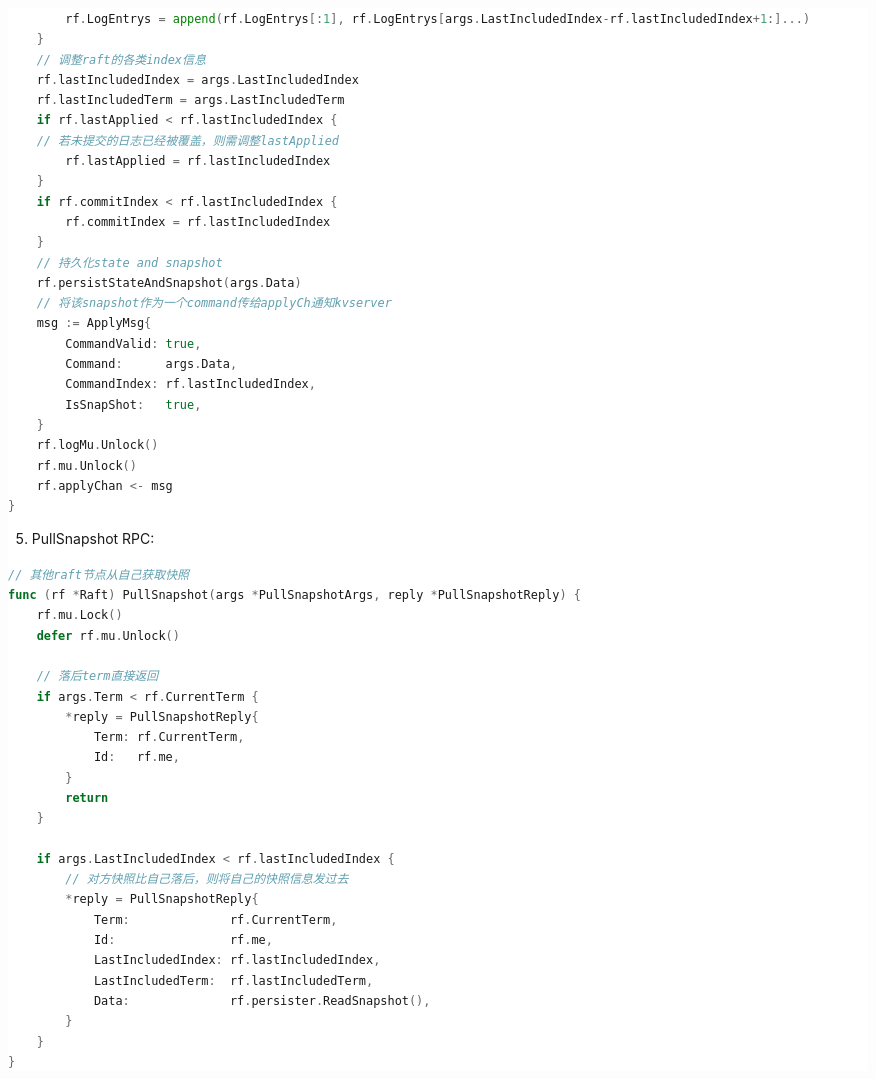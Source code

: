 ```go
		rf.LogEntrys = append(rf.LogEntrys[:1], rf.LogEntrys[args.LastIncludedIndex-rf.lastIncludedIndex+1:]...)
	}
    // 调整raft的各类index信息
	rf.lastIncludedIndex = args.LastIncludedIndex
	rf.lastIncludedTerm = args.LastIncludedTerm
	if rf.lastApplied < rf.lastIncludedIndex {
	// 若未提交的日志已经被覆盖，则需调整lastApplied
		rf.lastApplied = rf.lastIncludedIndex
	}
	if rf.commitIndex < rf.lastIncludedIndex {
		rf.commitIndex = rf.lastIncludedIndex
	}
	// 持久化state and snapshot
	rf.persistStateAndSnapshot(args.Data)
	// 将该snapshot作为一个command传给applyCh通知kvserver
	msg := ApplyMsg{
		CommandValid: true,
		Command:      args.Data,
		CommandIndex: rf.lastIncludedIndex,
		IsSnapShot:   true,
	}
	rf.logMu.Unlock()
	rf.mu.Unlock()
	rf.applyChan <- msg
}

```

5. PullSnapshot RPC:
```go
// 其他raft节点从自己获取快照
func (rf *Raft) PullSnapshot(args *PullSnapshotArgs, reply *PullSnapshotReply) {
	rf.mu.Lock()
	defer rf.mu.Unlock()

	// 落后term直接返回
	if args.Term < rf.CurrentTerm {
		*reply = PullSnapshotReply{
			Term: rf.CurrentTerm,
			Id:   rf.me,
		}
		return
	}

	if args.LastIncludedIndex < rf.lastIncludedIndex {
		// 对方快照比自己落后，则将自己的快照信息发过去
		*reply = PullSnapshotReply{
			Term:              rf.CurrentTerm,
			Id:                rf.me,
			LastIncludedIndex: rf.lastIncludedIndex,
			LastIncludedTerm:  rf.lastIncludedTerm,
			Data:              rf.persister.ReadSnapshot(),
		}
	}
}
```

